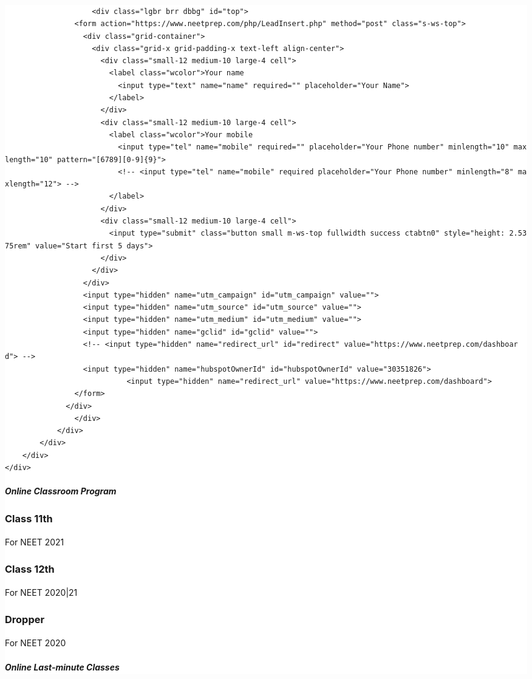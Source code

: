 						<div class="lgbr brr dbbg" id="top">
			        <form action="https://www.neetprep.com/php/LeadInsert.php" method="post" class="s-ws-top">
			          <div class="grid-container">
			            <div class="grid-x grid-padding-x text-left align-center">
			              <div class="small-12 medium-10 large-4 cell">
			                <label class="wcolor">Your name
			                  <input type="text" name="name" required="" placeholder="Your Name">
			                </label>
			              </div>
			              <div class="small-12 medium-10 large-4 cell">
			                <label class="wcolor">Your mobile
			                  <input type="tel" name="mobile" required="" placeholder="Your Phone number" minlength="10" maxlength="10" pattern="[6789][0-9]{9}">
			                  <!-- <input type="tel" name="mobile" required placeholder="Your Phone number" minlength="8" maxlength="12"> -->
			                </label>
			              </div>
			              <div class="small-12 medium-10 large-4 cell">
			                <input type="submit" class="button small m-ws-top fullwidth success ctabtn0" style="height: 2.5375rem" value="Start first 5 days">
			              </div>
			            </div>
			          </div>
			          <input type="hidden" name="utm_campaign" id="utm_campaign" value="">
			          <input type="hidden" name="utm_source" id="utm_source" value="">
			          <input type="hidden" name="utm_medium" id="utm_medium" value="">
			          <input type="hidden" name="gclid" id="gclid" value="">
			          <!-- <input type="hidden" name="redirect_url" id="redirect" value="https://www.neetprep.com/dashboard"> -->
			          <input type="hidden" name="hubspotOwnerId" id="hubspotOwnerId" value="30351826">
								<input type="hidden" name="redirect_url" value="https://www.neetprep.com/dashboard">
			        </form>
			      </div>
					</div>
				</div>
			</div>
		</div>
	</div>
</div>
<div class="grid-container">
	<div class="grid-x grid-padding-x align-center">
		<div class="cell small-12 medium-10 large-8">
			<div class="grid-container">
				<div class="grid-x b-ws-top">
					<div class="small-6 cell grid-padding-x coursesgrid">
						<div class="cell">
							<h5 class="scolor2">Online Classroom Program</h5>
						</div>
						<div class="cell cs hv">
							<h3 class="nm">Class 11th</h3>
							<p class="s">For NEET 2021</p>
						</div>
						<div class="cell cs hv">
							<h3 class="nm">Class 12th</h3>
							<p class="s">For NEET 2020|21</p>
						</div>
						<div class="cell cs hv">
							<h3 class="nm">Dropper</h3>
							<p class="s">For NEET 2020</p>
						</div>
					</div>
					<div class="small-6 cell grid-padding-x coursesgrid">
						<div class="cell ">
							<h5 class="scolor2">Online Last-minute Classes</h5>
